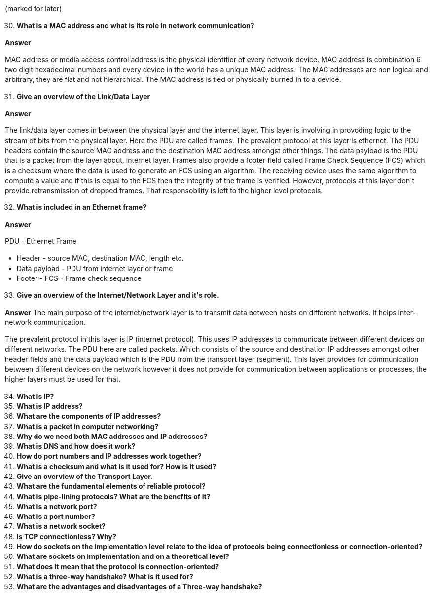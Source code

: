 (marked for later)

30. **What is a MAC address and what is its role in network communication?** 

**Answer**

MAC address or media access control address is the physical identifier of every network device. MAC address is combination 6 two digit hexadecimal numbers and every device in the world has a unique MAC address. The MAC addresses are non logical and arbitrary, they are flat and not hierarchical. The MAC address is tied or physically burned in to a device. 

31. **Give an overview of the Link/Data Layer**

**Answer**

The link/data layer comes in between the physical layer and the internet layer. This layer is involving in provoding logic to the stream of bits from the physical layer. Here the PDU are called frames. The prevalent protocol at this layer is ethernet. The PDU headers contain the source MAC address and the destination MAC address amongst other things. The data payload is the PDU that is a packet from the layer about, internet layer. Frames also provide a footer field called Frame Check Sequence (FCS) which is a checksum where the data is used to generate an FCS using an algorithm. The receiving device uses the same algorithm to compute a value and if this is equal to the FCS then the integrity of the frame is verified. However, protocols at this layer don't provide retransmission of dropped frames. That responsobility is left to the higher level protocols.


32. **What is included in an Ethernet frame?**

**Answer**

PDU - Ethernet Frame
  - Header - source MAC, destination MAC, length etc.
  - Data payload - PDU from internet layer or frame
  - Footer - FCS - Frame check sequence

33. **Give an overview of the Internet/Network Layer and it's role.**

**Answer**
The main purpose of the internet/network layer is to transmit data between hosts on different networks. It helps inter-network communication.

The prevalent protocol in this layer is IP (internet protocol). This uses IP addresses to communicate between different devices on different networks. The PDU here are called packets. Which consists of the source and destination IP addresses amongst other header fields and the data payload which is the PDU from the transport layer (segment). This layer provides for communication between different devices on the network however it does not provide for communication between applications or processes, the higher layers must be used for that.


34. **What is IP?**
35. **What is IP address?** 
36. **What are the components of IP addresses?** 
37. **What is a packet in computer networking?**
38. **Why do we need both MAC addresses and IP addresses?** 
39. **What is DNS and how does it work?**
40. **How do port numbers and IP addresses work together?**
41. **What is a checksum and what is it used for? How is it used?**
42. **Give an overview of the Transport Layer.** 
43. **What are the fundamental elements of reliable protocol?**
44. **What is pipe-lining protocols? What are the benefits of it?**
45. **What is a network port?**
46. **What is a port number?**
47. **What is a network socket?**
48. **Is TCP connectionless? Why?**
49. **How do sockets on the implementation level relate to the idea of protocols being connectionless or connection-oriented?** 
50. **What are sockets on implementation and on a theoretical level?** 
51. **What does it mean that the protocol is connection-oriented?**
52. **What is a three-way handshake? What is it used for?**
53. **What are the advantages and disadvantages of a Three-way handshake?** 